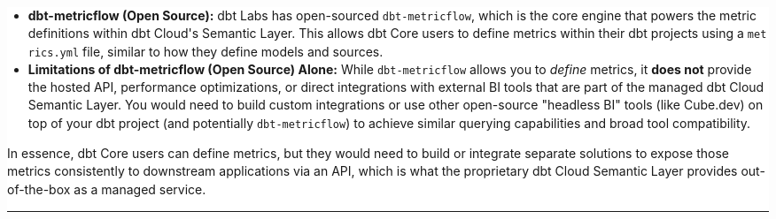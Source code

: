 -   **dbt-metricflow (Open Source):** dbt Labs has open-sourced `dbt-metricflow`, which is the core engine that powers the metric definitions within dbt Cloud's Semantic Layer. This allows dbt Core users to define metrics within their dbt projects using a `metrics.yml` file, similar to how they define models and sources.
-   **Limitations of dbt-metricflow (Open Source) Alone:** While `dbt-metricflow` allows you to *define* metrics, it **does not** provide the hosted API, performance optimizations, or direct integrations with external BI tools that are part of the managed dbt Cloud Semantic Layer. You would need to build custom integrations or use other open-source "headless BI" tools (like Cube.dev) on top of your dbt project (and potentially `dbt-metricflow`) to achieve similar querying capabilities and broad tool compatibility.

In essence, dbt Core users can define metrics, but they would need to build or integrate separate solutions to expose those metrics consistently to downstream applications via an API, which is what the proprietary dbt Cloud Semantic Layer provides out-of-the-box as a managed service.

-------------------------------------------------------------------------------------------------------------------------------
